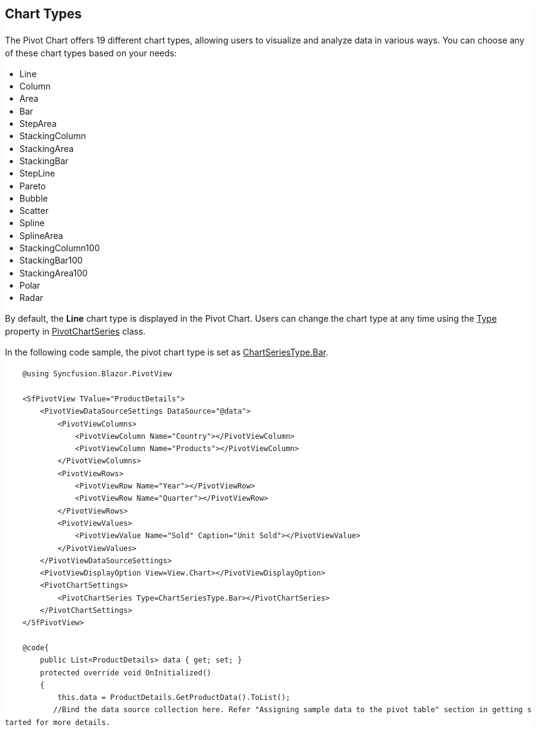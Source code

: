 ## Chart Types

The Pivot Chart offers 19 different chart types, allowing users to visualize and analyze data in various ways. You can choose any of these chart types based on your needs:

* Line
* Column
* Area
* Bar
* StepArea
* StackingColumn
* StackingArea
* StackingBar
* StepLine
* Pareto
* Bubble
* Scatter
* Spline
* SplineArea
* StackingColumn100
* StackingBar100
* StackingArea100
* Polar
* Radar

By default, the **Line** chart type is displayed in the Pivot Chart. Users can change the chart type at any time using the [Type](https://help.syncfusion.com/cr/blazor/Syncfusion.Blazor.PivotView.PivotChartSeries.html#Syncfusion_Blazor_PivotView_PivotChartSeries_Type) property in [PivotChartSeries](https://help.syncfusion.com/cr/blazor/Syncfusion.Blazor.PivotView.PivotChartSettings.html#Syncfusion_Blazor_PivotView_PivotChartSettings_ChartSeries) class.

In the following code sample, the pivot chart type is set as [ChartSeriesType.Bar](https://help.syncfusion.com/cr/blazor/Syncfusion.Blazor.PivotView.ChartSeriesType.html#Syncfusion_Blazor_PivotView_ChartSeriesType_Bar).

```cshtml
    @using Syncfusion.Blazor.PivotView

    <SfPivotView TValue="ProductDetails">
        <PivotViewDataSourceSettings DataSource="@data">
            <PivotViewColumns>
                <PivotViewColumn Name="Country"></PivotViewColumn>
                <PivotViewColumn Name="Products"></PivotViewColumn>
            </PivotViewColumns>
            <PivotViewRows>
                <PivotViewRow Name="Year"></PivotViewRow>
                <PivotViewRow Name="Quarter"></PivotViewRow>
            </PivotViewRows>
            <PivotViewValues>
                <PivotViewValue Name="Sold" Caption="Unit Sold"></PivotViewValue>
            </PivotViewValues>
        </PivotViewDataSourceSettings>
        <PivotViewDisplayOption View=View.Chart></PivotViewDisplayOption>
        <PivotChartSettings>
            <PivotChartSeries Type=ChartSeriesType.Bar></PivotChartSeries>
        </PivotChartSettings>
    </SfPivotView>

    @code{
        public List<ProductDetails> data { get; set; }
        protected override void OnInitialized()
        {
            this.data = ProductDetails.GetProductData().ToList();
           //Bind the data source collection here. Refer "Assigning sample data to the pivot table" section in getting started for more details.
```